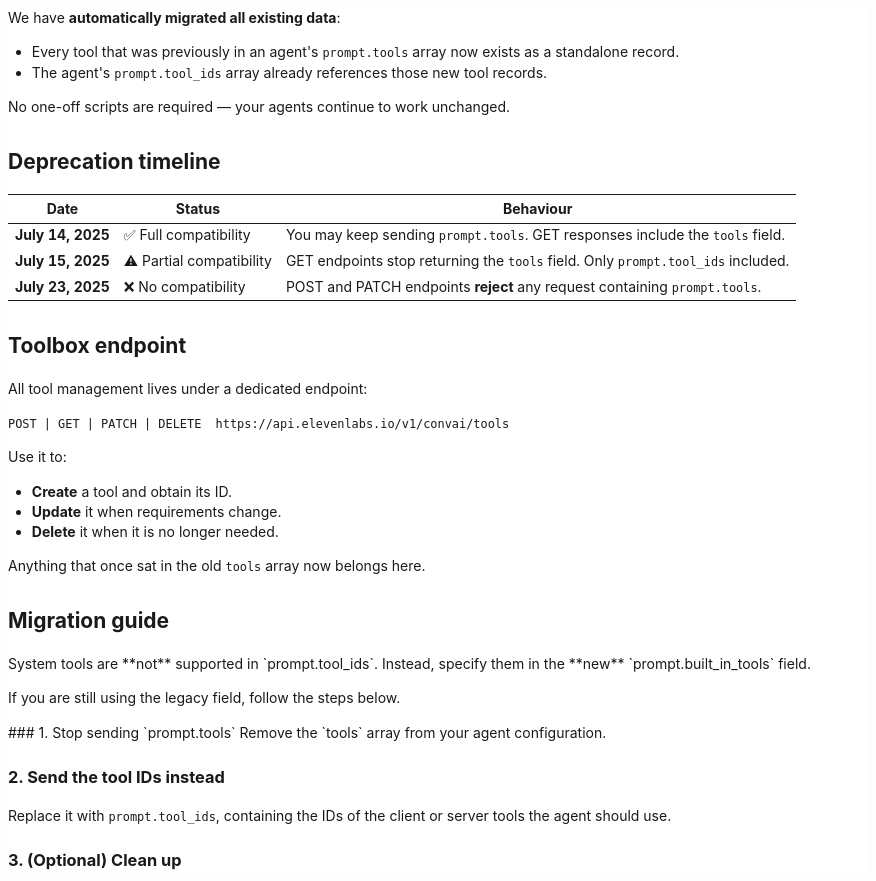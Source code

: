 We have **automatically migrated all existing data**:

- Every tool that was previously in an agent's `prompt.tools` array now exists as a standalone record.
- The agent's `prompt.tool_ids` array already references those new tool records.

No one-off scripts are required — your agents continue to work unchanged.

## Deprecation timeline

| Date              | Status                   | Behaviour                                                                        |
| ----------------- | ------------------------ | -------------------------------------------------------------------------------- |
| **July 14, 2025** | ✅ Full compatibility    | You may keep sending `prompt.tools`. GET responses include the `tools` field.    |
| **July 15, 2025** | ⚠️ Partial compatibility | GET endpoints stop returning the `tools` field. Only `prompt.tool_ids` included. |
| **July 23, 2025** | ❌ No compatibility      | POST and PATCH endpoints **reject** any request containing `prompt.tools`.       |

## Toolbox endpoint

All tool management lives under a dedicated endpoint:

```http title="Tool management"
POST | GET | PATCH | DELETE  https://api.elevenlabs.io/v1/convai/tools
```

Use it to:

- **Create** a tool and obtain its ID.
- **Update** it when requirements change.
- **Delete** it when it is no longer needed.

Anything that once sat in the old `tools` array now belongs here.

## Migration guide

<Error>
  System tools are **not** supported in `prompt.tool_ids`. Instead, specify them in the **new**
  `prompt.built_in_tools` field.
</Error>

If you are still using the legacy field, follow the steps below.

<Steps>
  ### 1. Stop sending `prompt.tools`
  Remove the `tools` array from your agent configuration.

### 2. Send the tool IDs instead

Replace it with `prompt.tool_ids`, containing the IDs of the client or server tools the agent
should use.

### 3. (Optional) Clean up
